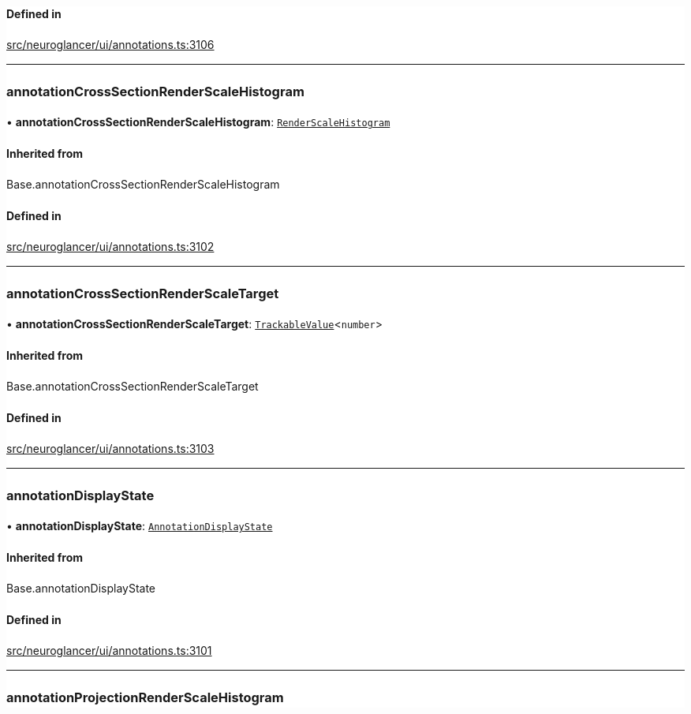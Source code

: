 #### Defined in

[src/neuroglancer/ui/annotations.ts:3106](https://github.com/ActiveBrainAtlas2/neuroglancer/blob/540617bc/src/neuroglancer/ui/annotations.ts#L3106)

___

### annotationCrossSectionRenderScaleHistogram

• **annotationCrossSectionRenderScaleHistogram**: [`RenderScaleHistogram`](render_scale_statistics.RenderScaleHistogram.md)

#### Inherited from

Base.annotationCrossSectionRenderScaleHistogram

#### Defined in

[src/neuroglancer/ui/annotations.ts:3102](https://github.com/ActiveBrainAtlas2/neuroglancer/blob/540617bc/src/neuroglancer/ui/annotations.ts#L3102)

___

### annotationCrossSectionRenderScaleTarget

• **annotationCrossSectionRenderScaleTarget**: [`TrackableValue`](trackable_value.TrackableValue.md)<`number`\>

#### Inherited from

Base.annotationCrossSectionRenderScaleTarget

#### Defined in

[src/neuroglancer/ui/annotations.ts:3103](https://github.com/ActiveBrainAtlas2/neuroglancer/blob/540617bc/src/neuroglancer/ui/annotations.ts#L3103)

___

### annotationDisplayState

• **annotationDisplayState**: [`AnnotationDisplayState`](image_user_layer._internal_.AnnotationDisplayState.md)

#### Inherited from

Base.annotationDisplayState

#### Defined in

[src/neuroglancer/ui/annotations.ts:3101](https://github.com/ActiveBrainAtlas2/neuroglancer/blob/540617bc/src/neuroglancer/ui/annotations.ts#L3101)

___

### annotationProjectionRenderScaleHistogram
